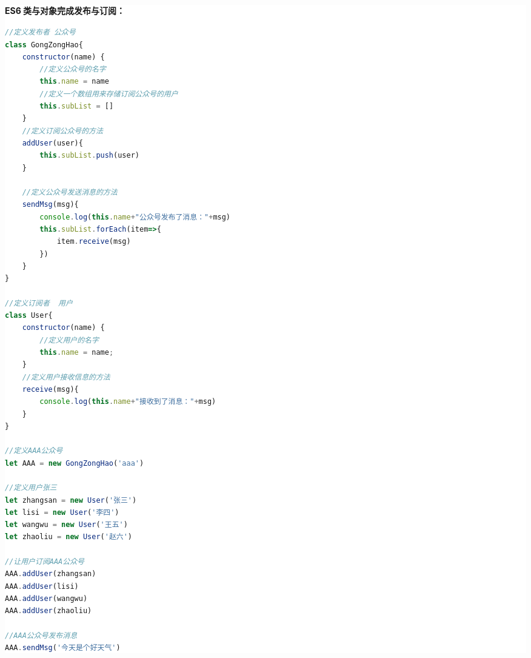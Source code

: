 **ES6 类与对象完成发布与订阅：** 

```js
//定义发布者 公众号
class GongZongHao{
	constructor(name) {
		//定义公众号的名字
	    this.name = name
		//定义一个数组用来存储订阅公众号的用户
		this.subList = []
	}
	//定义订阅公众号的方法
	addUser(user){
		this.subList.push(user)
	}
	
	//定义公众号发送消息的方法
	sendMsg(msg){
		console.log(this.name+"公众号发布了消息："+msg)
		this.subList.forEach(item=>{
			item.receive(msg)
		})
	}
}

//定义订阅者  用户
class User{
	constructor(name) {
	    //定义用户的名字
	    this.name = name;
	}
	//定义用户接收信息的方法
	receive(msg){
		console.log(this.name+"接收到了消息："+msg)
	}
}

//定义AAA公众号
let AAA = new GongZongHao('aaa')

//定义用户张三
let zhangsan = new User('张三')
let lisi = new User('李四')
let wangwu = new User('王五')
let zhaoliu = new User('赵六')

//让用户订阅AAA公众号
AAA.addUser(zhangsan)
AAA.addUser(lisi)
AAA.addUser(wangwu)
AAA.addUser(zhaoliu)

//AAA公众号发布消息
AAA.sendMsg('今天是个好天气')
```
